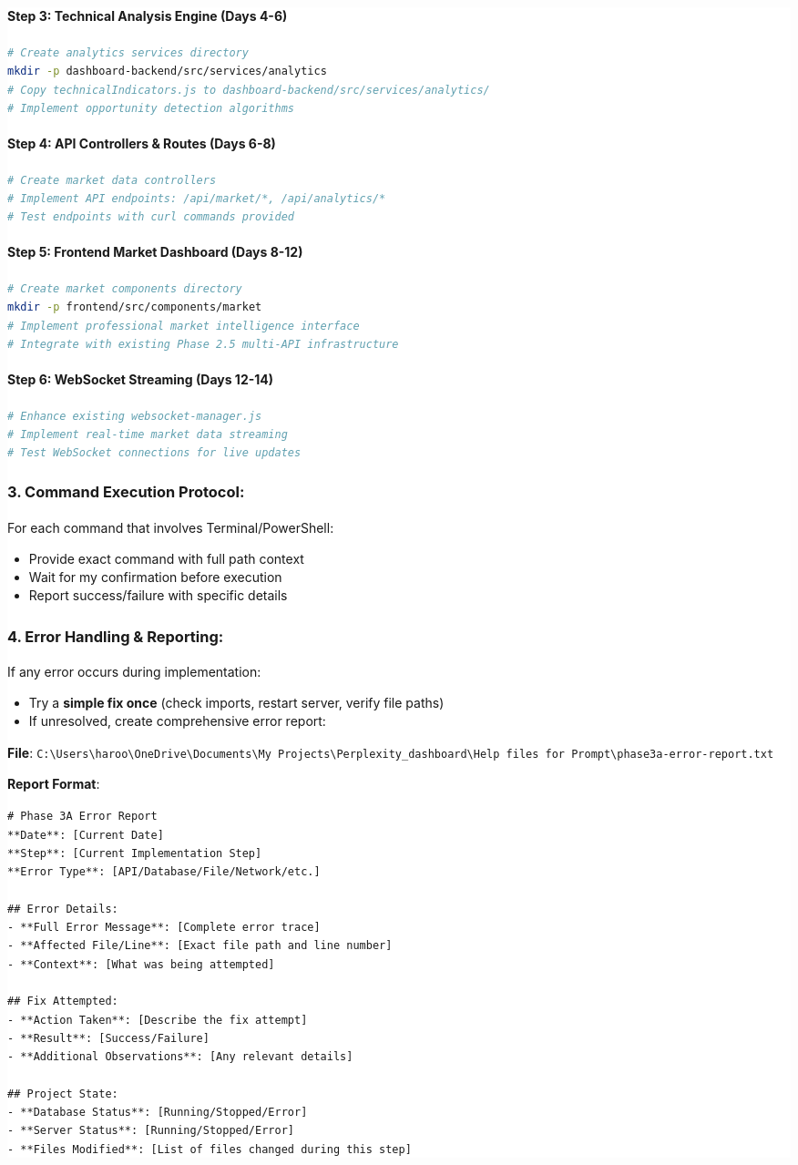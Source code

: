 #### **Step 3: Technical Analysis Engine** (Days 4-6)
```bash
# Create analytics services directory  
mkdir -p dashboard-backend/src/services/analytics
# Copy technicalIndicators.js to dashboard-backend/src/services/analytics/
# Implement opportunity detection algorithms
```

#### **Step 4: API Controllers & Routes** (Days 6-8)
```bash
# Create market data controllers
# Implement API endpoints: /api/market/*, /api/analytics/*
# Test endpoints with curl commands provided
```

#### **Step 5: Frontend Market Dashboard** (Days 8-12)
```bash
# Create market components directory
mkdir -p frontend/src/components/market
# Implement professional market intelligence interface
# Integrate with existing Phase 2.5 multi-API infrastructure
```

#### **Step 6: WebSocket Streaming** (Days 12-14)
```bash
# Enhance existing websocket-manager.js
# Implement real-time market data streaming
# Test WebSocket connections for live updates
```

### **3. Command Execution Protocol:**
For each command that involves Terminal/PowerShell:
- Provide exact command with full path context
- Wait for my confirmation before execution
- Report success/failure with specific details

### **4. Error Handling & Reporting:**
If any error occurs during implementation:
- Try a **simple fix once** (check imports, restart server, verify file paths)
- If unresolved, create comprehensive error report:

**File**: `C:\Users\haroo\OneDrive\Documents\My Projects\Perplexity_dashboard\Help files for Prompt\phase3a-error-report.txt`

**Report Format**:
```
# Phase 3A Error Report
**Date**: [Current Date]
**Step**: [Current Implementation Step]
**Error Type**: [API/Database/File/Network/etc.]

## Error Details:
- **Full Error Message**: [Complete error trace]
- **Affected File/Line**: [Exact file path and line number]
- **Context**: [What was being attempted]

## Fix Attempted:
- **Action Taken**: [Describe the fix attempt]
- **Result**: [Success/Failure]
- **Additional Observations**: [Any relevant details]

## Project State:
- **Database Status**: [Running/Stopped/Error]
- **Server Status**: [Running/Stopped/Error]  
- **Files Modified**: [List of files changed during this step]
```